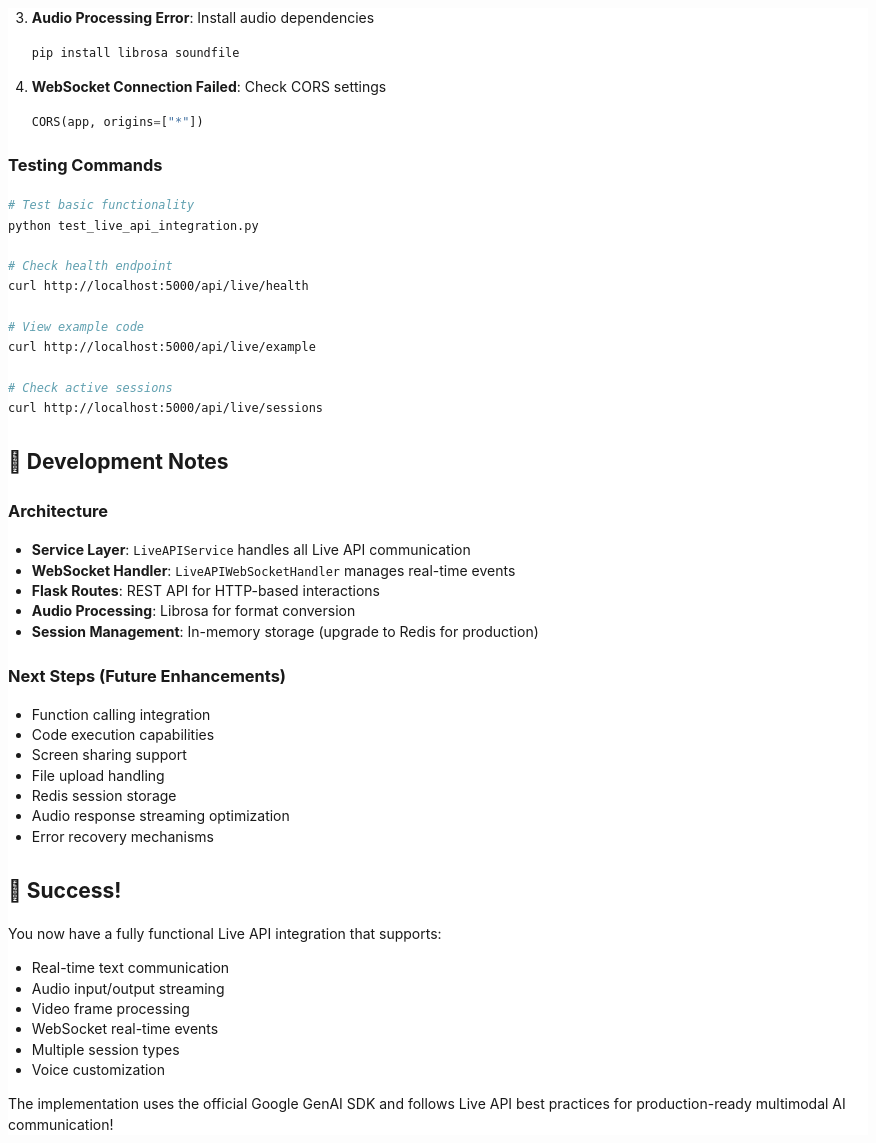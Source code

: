 3. **Audio Processing Error**: Install audio dependencies
   ```bash
   pip install librosa soundfile
   ```

4. **WebSocket Connection Failed**: Check CORS settings
   ```python
   CORS(app, origins=["*"])
   ```

### Testing Commands

```bash
# Test basic functionality
python test_live_api_integration.py

# Check health endpoint
curl http://localhost:5000/api/live/health

# View example code
curl http://localhost:5000/api/live/example

# Check active sessions
curl http://localhost:5000/api/live/sessions
```

## 📝 Development Notes

### Architecture
- **Service Layer**: `LiveAPIService` handles all Live API communication
- **WebSocket Handler**: `LiveAPIWebSocketHandler` manages real-time events
- **Flask Routes**: REST API for HTTP-based interactions
- **Audio Processing**: Librosa for format conversion
- **Session Management**: In-memory storage (upgrade to Redis for production)

### Next Steps (Future Enhancements)
- Function calling integration
- Code execution capabilities
- Screen sharing support
- File upload handling
- Redis session storage
- Audio response streaming optimization
- Error recovery mechanisms

## 🎉 Success!

You now have a fully functional Live API integration that supports:
- Real-time text communication
- Audio input/output streaming  
- Video frame processing
- WebSocket real-time events
- Multiple session types
- Voice customization

The implementation uses the official Google GenAI SDK and follows Live API best practices for production-ready multimodal AI communication! 